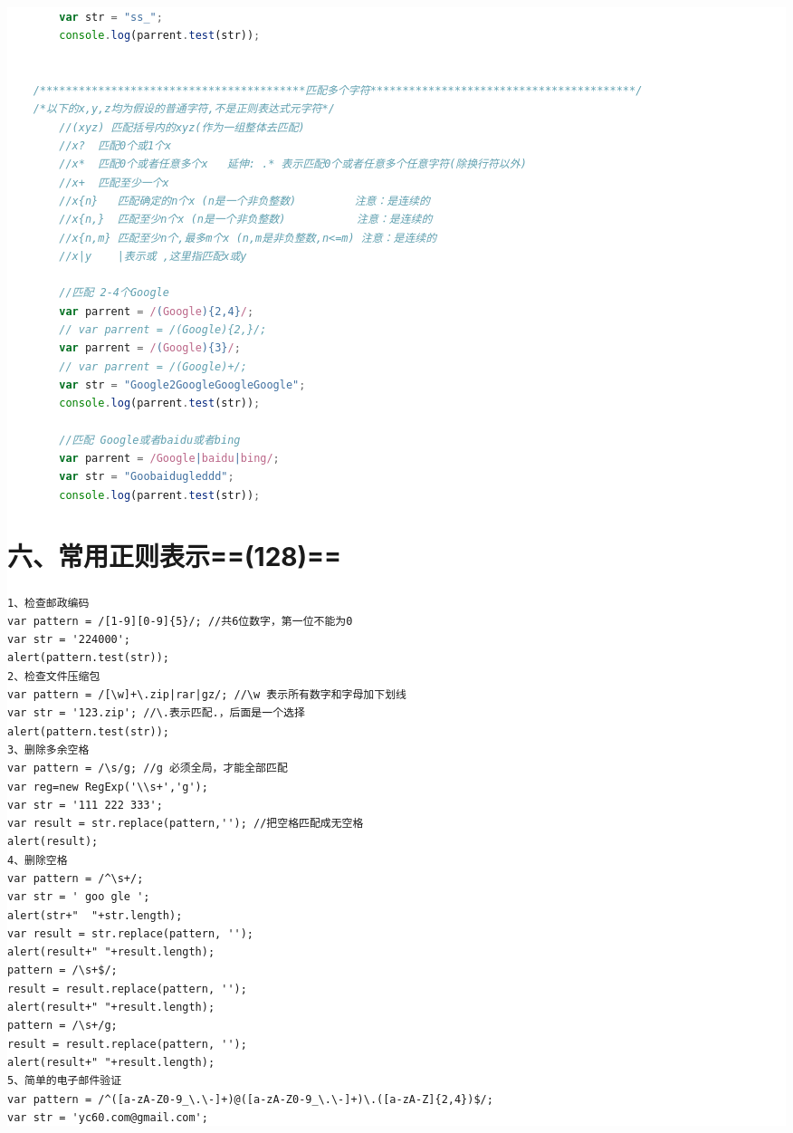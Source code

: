 ```javascript
		var str = "ss_";
		console.log(parrent.test(str));		


	/*****************************************匹配多个字符*****************************************/
	/*以下的x,y,z均为假设的普通字符,不是正则表达式元字符*/
		//(xyz) 匹配括号内的xyz(作为一组整体去匹配)
		//x?  匹配0个或1个x
		//x*  匹配0个或者任意多个x   延伸: .* 表示匹配0个或者任意多个任意字符(除换行符以外)
		//x+  匹配至少一个x
		//x{n}   匹配确定的n个x (n是一个非负整数)         注意：是连续的
		//x{n,}  匹配至少n个x (n是一个非负整数)           注意：是连续的
		//x{n,m} 匹配至少n个,最多m个x (n,m是非负整数,n<=m) 注意：是连续的
		//x|y    |表示或 ,这里指匹配x或y

		//匹配 2-4个Google
		var parrent = /(Google){2,4}/;
		// var parrent = /(Google){2,}/;
		var parrent = /(Google){3}/;
		// var parrent = /(Google)+/;
		var str = "Google2GoogleGoogleGoogle";
		console.log(parrent.test(str));

		//匹配 Google或者baidu或者bing
		var parrent = /Google|baidu|bing/;
		var str = "Goobaidugleddd";
		console.log(parrent.test(str));

```

# 六、常用正则表示==(128)==

```html
1、检查邮政编码
var pattern = /[1-9][0-9]{5}/; //共6位数字，第一位不能为0
var str = '224000';
alert(pattern.test(str));
2、检查文件压缩包
var pattern = /[\w]+\.zip|rar|gz/; //\w 表示所有数字和字母加下划线
var str = '123.zip'; //\.表示匹配.，后面是一个选择
alert(pattern.test(str));
3、删除多余空格
var pattern = /\s/g; //g 必须全局，才能全部匹配
var reg=new RegExp('\\s+','g');
var str = '111 222 333';
var result = str.replace(pattern,''); //把空格匹配成无空格
alert(result);
4、删除空格
var pattern = /^\s+/; 
var str = ' goo gle ';
alert(str+"  "+str.length);
var result = str.replace(pattern, '');
alert(result+" "+result.length);
pattern = /\s+$/; 
result = result.replace(pattern, '');
alert(result+" "+result.length);
pattern = /\s+/g; 
result = result.replace(pattern, '');
alert(result+" "+result.length);
5、简单的电子邮件验证
var pattern = /^([a-zA-Z0-9_\.\-]+)@([a-zA-Z0-9_\.\-]+)\.([a-zA-Z]{2,4})$/;
var str = 'yc60.com@gmail.com';
```